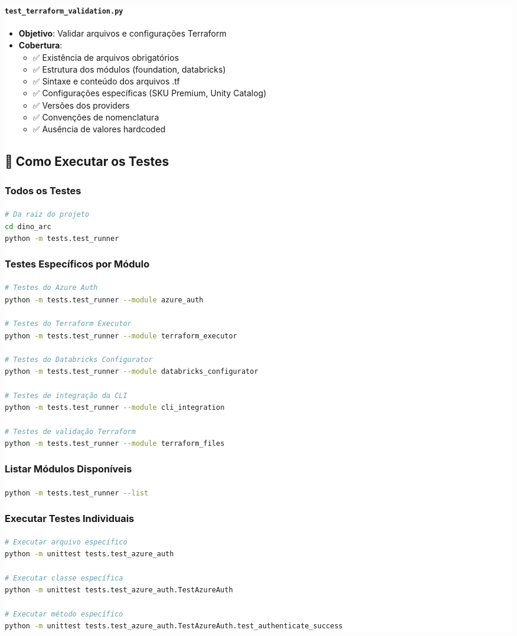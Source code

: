 #### `test_terraform_validation.py`
- **Objetivo**: Validar arquivos e configurações Terraform
- **Cobertura**:
  - ✅ Existência de arquivos obrigatórios
  - ✅ Estrutura dos módulos (foundation, databricks)
  - ✅ Sintaxe e conteúdo dos arquivos .tf
  - ✅ Configurações específicas (SKU Premium, Unity Catalog)
  - ✅ Versões dos providers
  - ✅ Convenções de nomenclatura
  - ✅ Ausência de valores hardcoded

## 🚀 Como Executar os Testes

### Todos os Testes
```bash
# Da raiz do projeto
cd dino_arc
python -m tests.test_runner
```

### Testes Específicos por Módulo
```bash
# Testes do Azure Auth
python -m tests.test_runner --module azure_auth

# Testes do Terraform Executor
python -m tests.test_runner --module terraform_executor

# Testes do Databricks Configurator
python -m tests.test_runner --module databricks_configurator

# Testes de integração da CLI
python -m tests.test_runner --module cli_integration

# Testes de validação Terraform
python -m tests.test_runner --module terraform_files
```

### Listar Módulos Disponíveis
```bash
python -m tests.test_runner --list
```

### Executar Testes Individuais
```bash
# Executar arquivo específico
python -m unittest tests.test_azure_auth

# Executar classe específica
python -m unittest tests.test_azure_auth.TestAzureAuth

# Executar método específico
python -m unittest tests.test_azure_auth.TestAzureAuth.test_authenticate_success
```
